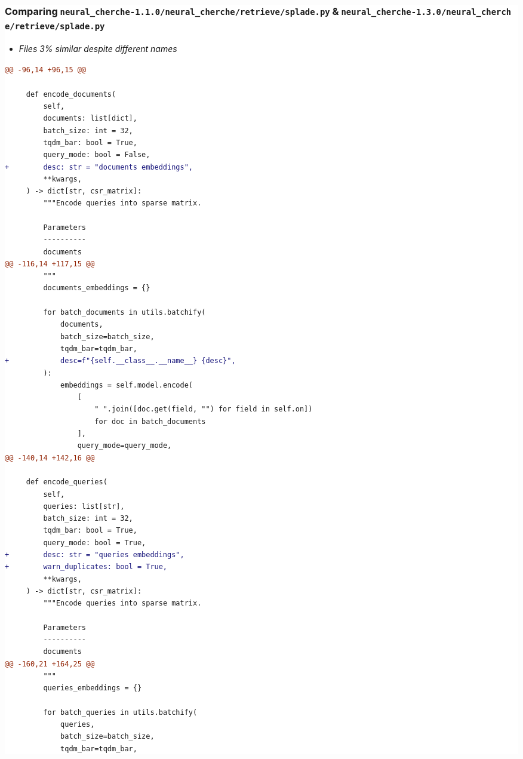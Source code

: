 ### Comparing `neural_cherche-1.1.0/neural_cherche/retrieve/splade.py` & `neural_cherche-1.3.0/neural_cherche/retrieve/splade.py`

 * *Files 3% similar despite different names*

```diff
@@ -96,14 +96,15 @@
 
     def encode_documents(
         self,
         documents: list[dict],
         batch_size: int = 32,
         tqdm_bar: bool = True,
         query_mode: bool = False,
+        desc: str = "documents embeddings",
         **kwargs,
     ) -> dict[str, csr_matrix]:
         """Encode queries into sparse matrix.
 
         Parameters
         ----------
         documents
@@ -116,14 +117,15 @@
         """
         documents_embeddings = {}
 
         for batch_documents in utils.batchify(
             documents,
             batch_size=batch_size,
             tqdm_bar=tqdm_bar,
+            desc=f"{self.__class__.__name__} {desc}",
         ):
             embeddings = self.model.encode(
                 [
                     " ".join([doc.get(field, "") for field in self.on])
                     for doc in batch_documents
                 ],
                 query_mode=query_mode,
@@ -140,14 +142,16 @@
 
     def encode_queries(
         self,
         queries: list[str],
         batch_size: int = 32,
         tqdm_bar: bool = True,
         query_mode: bool = True,
+        desc: str = "queries embeddings",
+        warn_duplicates: bool = True,
         **kwargs,
     ) -> dict[str, csr_matrix]:
         """Encode queries into sparse matrix.
 
         Parameters
         ----------
         documents
@@ -160,21 +164,25 @@
         """
         queries_embeddings = {}
 
         for batch_queries in utils.batchify(
             queries,
             batch_size=batch_size,
             tqdm_bar=tqdm_bar,
```